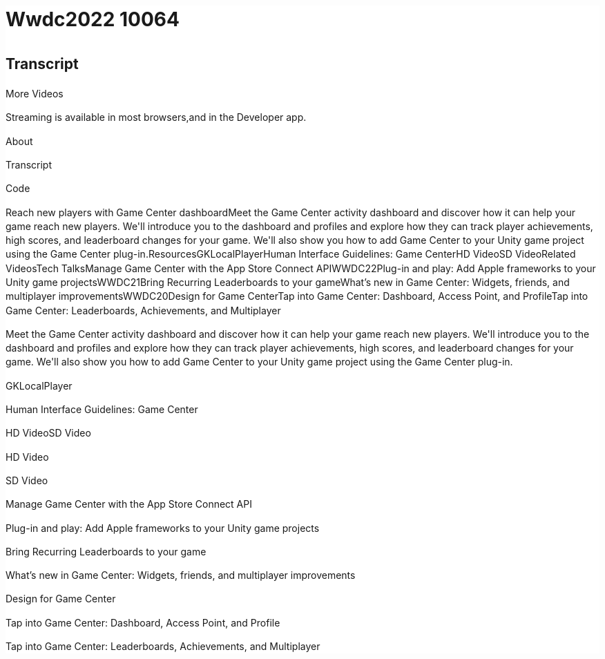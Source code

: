# Wwdc2022 10064

## Transcript

More Videos

Streaming is available in most browsers,and in the Developer app.

About

Transcript

Code

Reach new players with Game Center dashboardMeet the Game Center activity dashboard and discover how it can help your game reach new players. We'll introduce you to the dashboard and profiles and explore how they can track player achievements, high scores, and leaderboard changes for your game. We'll also show you how to add Game Center to your Unity game project using the Game Center plug-in.ResourcesGKLocalPlayerHuman Interface Guidelines: Game CenterHD VideoSD VideoRelated VideosTech TalksManage Game Center with the App Store Connect APIWWDC22Plug-in and play: Add Apple frameworks to your Unity game projectsWWDC21Bring Recurring Leaderboards to your gameWhat’s new in Game Center: Widgets, friends, and multiplayer improvementsWWDC20Design for Game CenterTap into Game Center: Dashboard, Access Point, and ProfileTap into Game Center: Leaderboards, Achievements, and Multiplayer

Meet the Game Center activity dashboard and discover how it can help your game reach new players. We'll introduce you to the dashboard and profiles and explore how they can track player achievements, high scores, and leaderboard changes for your game. We'll also show you how to add Game Center to your Unity game project using the Game Center plug-in.

GKLocalPlayer

Human Interface Guidelines: Game Center

HD VideoSD Video

HD Video

SD Video

Manage Game Center with the App Store Connect API

Plug-in and play: Add Apple frameworks to your Unity game projects

Bring Recurring Leaderboards to your game

What’s new in Game Center: Widgets, friends, and multiplayer improvements

Design for Game Center

Tap into Game Center: Dashboard, Access Point, and Profile

Tap into Game Center: Leaderboards, Achievements, and Multiplayer
